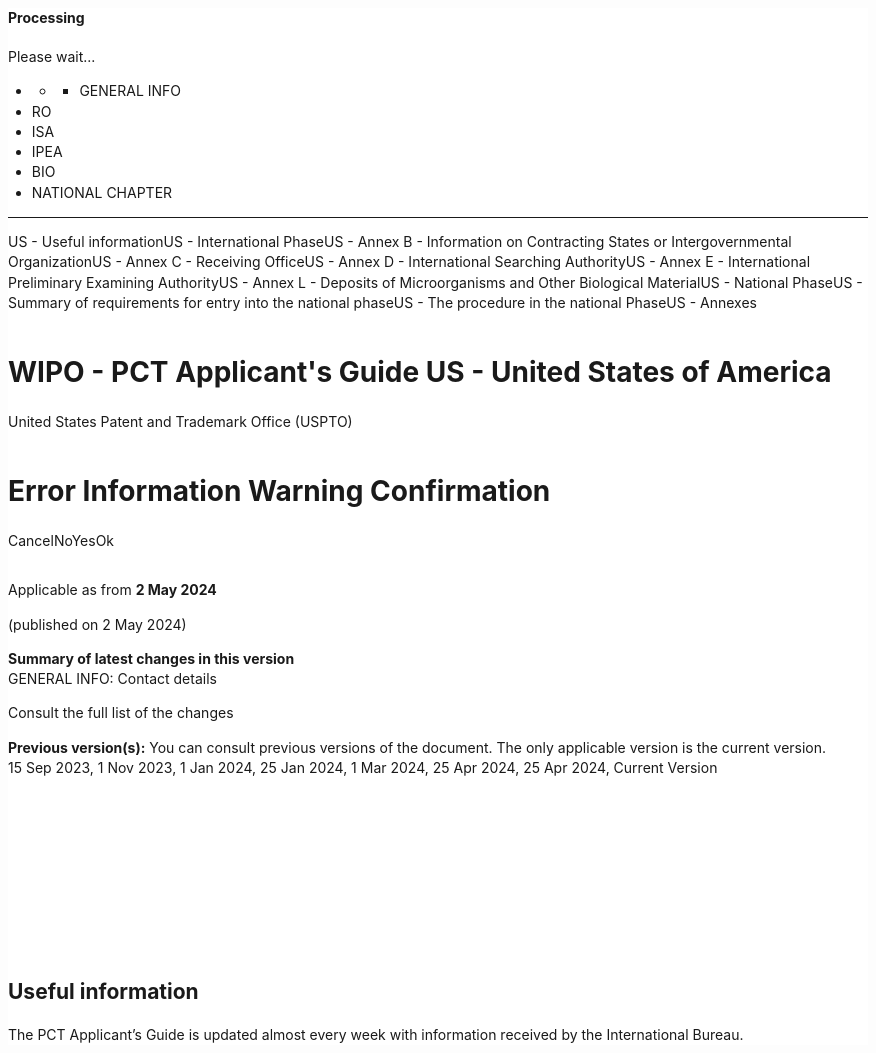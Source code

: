 ####  Processing

Please wait...

  *   *   * GENERAL INFO
  * RO
  * ISA
  * IPEA
  * BIO
  * NATIONAL CHAPTER
  *   *   *   
US - Useful informationUS - International PhaseUS - Annex B - Information on
Contracting States or Intergovernmental OrganizationUS - Annex C - Receiving
OfficeUS - Annex D - International Searching AuthorityUS - Annex E -
International Preliminary Examining AuthorityUS - Annex L - Deposits of
Microorganisms and Other Biological MaterialUS - National PhaseUS - Summary of
requirements for entry into the national phaseUS - The procedure in the
national PhaseUS - Annexes

#  WIPO - PCT Applicant's Guide US - United States of America  
United States Patent and Trademark Office (USPTO)

#  Error Information Warning Confirmation

  

CancelNoYesOk

##

Applicable as from  **2 May 2024**

(published on 2 May 2024)

  
**Summary of latest changes in this version**  
GENERAL INFO: Contact details  
  
Consult the full list of the changes  

  
**Previous version(s):** You can consult previous versions of the document.
The only applicable version is the current version.  
15 Sep 2023, 1 Nov 2023, 1 Jan 2024, 25 Jan 2024, 1 Mar 2024, 25 Apr 2024, 25
Apr 2024, Current Version

![](/eGuide/javax.faces.resource/spacer/dot_clear.gif.xhtml?ln=primefaces&v=6.1)

##  Useful information

The PCT Applicant’s Guide is updated almost every week with information
received by the International Bureau.
